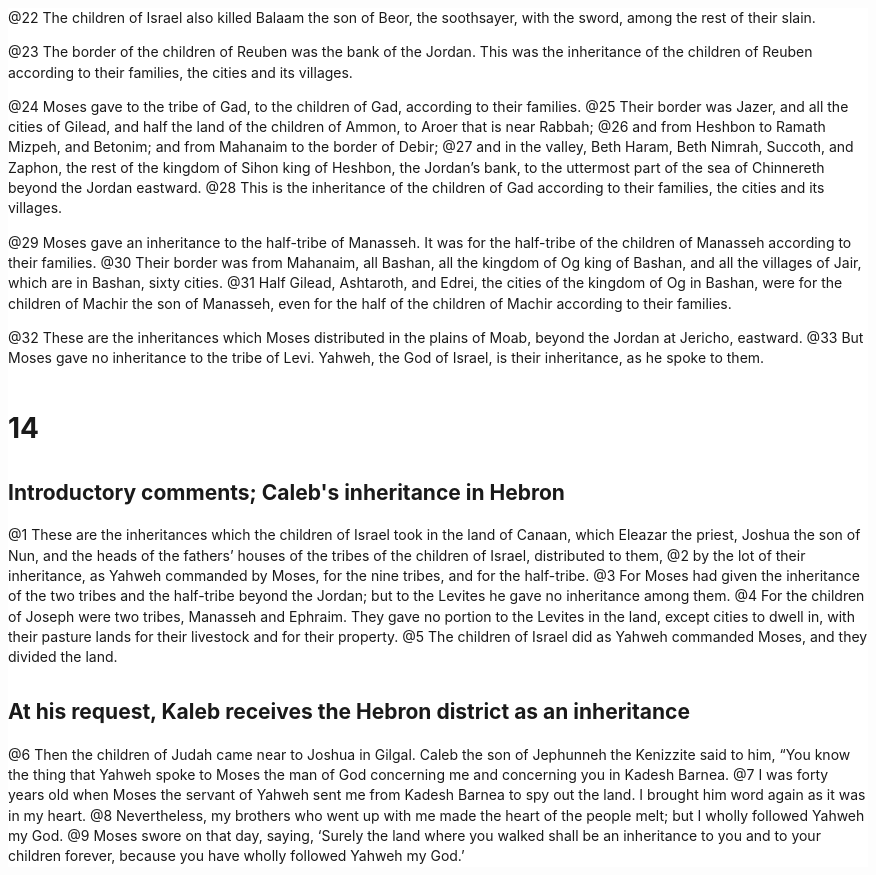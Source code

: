@22 The children of Israel also killed Balaam the son of Beor, the soothsayer, with the sword, among the rest of their slain. 

@23 The border of the children of Reuben was the bank of the Jordan. This was the inheritance of the children of Reuben according to their families, the cities and its villages. 

@24 Moses gave to the tribe of Gad, to the children of Gad, according to their families. 
@25 Their border was Jazer, and all the cities of Gilead, and half the land of the children of Ammon, to Aroer that is near Rabbah; 
@26 and from Heshbon to Ramath Mizpeh, and Betonim; and from Mahanaim to the border of Debir; 
@27 and in the valley, Beth Haram, Beth Nimrah, Succoth, and Zaphon, the rest of the kingdom of Sihon king of Heshbon, the Jordan’s bank, to the uttermost part of the sea of Chinnereth beyond the Jordan eastward. 
@28 This is the inheritance of the children of Gad according to their families, the cities and its villages. 

@29 Moses gave an inheritance to the half-tribe of Manasseh. It was for the half-tribe of the children of Manasseh according to their families. 
@30 Their border was from Mahanaim, all Bashan, all the kingdom of Og king of Bashan, and all the villages of Jair, which are in Bashan, sixty cities. 
@31 Half Gilead, Ashtaroth, and Edrei, the cities of the kingdom of Og in Bashan, were for the children of Machir the son of Manasseh, even for the half of the children of Machir according to their families. 

@32 These are the inheritances which Moses distributed in the plains of Moab, beyond the Jordan at Jericho, eastward. 
@33 But Moses gave no inheritance to the tribe of Levi. Yahweh, the God of Israel, is their inheritance, as he spoke to them. 

# 14 
## Introductory comments; Caleb's inheritance in Hebron
@1 These are the inheritances which the children of Israel took in the land of Canaan, which Eleazar the priest, Joshua the son of Nun, and the heads of the fathers’ houses of the tribes of the children of Israel, distributed to them, 
@2 by the lot of their inheritance, as Yahweh commanded by Moses, for the nine tribes, and for the half-tribe. 
@3 For Moses had given the inheritance of the two tribes and the half-tribe beyond the Jordan; but to the Levites he gave no inheritance among them. 
@4 For the children of Joseph were two tribes, Manasseh and Ephraim. They gave no portion to the Levites in the land, except cities to dwell in, with their pasture lands for their livestock and for their property. 
@5 The children of Israel did as Yahweh commanded Moses, and they divided the land.

## At his request, Kaleb receives the Hebron district as an inheritance
@6 Then the children of Judah came near to Joshua in Gilgal. Caleb the son of Jephunneh the Kenizzite said to him, “You know the thing that Yahweh spoke to Moses the man of God concerning me and concerning you in Kadesh Barnea. 
@7 I was forty years old when Moses the servant of Yahweh sent me from Kadesh Barnea to spy out the land. I brought him word again as it was in my heart. 
@8 Nevertheless, my brothers who went up with me made the heart of the people melt; but I wholly followed Yahweh my God. 
@9 Moses swore on that day, saying, ‘Surely the land where you walked shall be an inheritance to you and to your children forever, because you have wholly followed Yahweh my God.’ 
